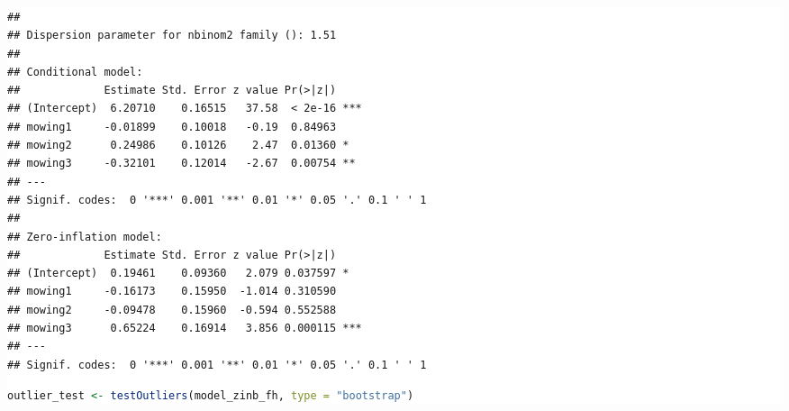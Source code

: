     ## 
    ## Dispersion parameter for nbinom2 family (): 1.51 
    ## 
    ## Conditional model:
    ##             Estimate Std. Error z value Pr(>|z|)    
    ## (Intercept)  6.20710    0.16515   37.58  < 2e-16 ***
    ## mowing1     -0.01899    0.10018   -0.19  0.84963    
    ## mowing2      0.24986    0.10126    2.47  0.01360 *  
    ## mowing3     -0.32101    0.12014   -2.67  0.00754 ** 
    ## ---
    ## Signif. codes:  0 '***' 0.001 '**' 0.01 '*' 0.05 '.' 0.1 ' ' 1
    ## 
    ## Zero-inflation model:
    ##             Estimate Std. Error z value Pr(>|z|)    
    ## (Intercept)  0.19461    0.09360   2.079 0.037597 *  
    ## mowing1     -0.16173    0.15950  -1.014 0.310590    
    ## mowing2     -0.09478    0.15960  -0.594 0.552588    
    ## mowing3      0.65224    0.16914   3.856 0.000115 ***
    ## ---
    ## Signif. codes:  0 '***' 0.001 '**' 0.01 '*' 0.05 '.' 0.1 ' ' 1

``` r
outlier_test <- testOutliers(model_zinb_fh, type = "bootstrap")
```
